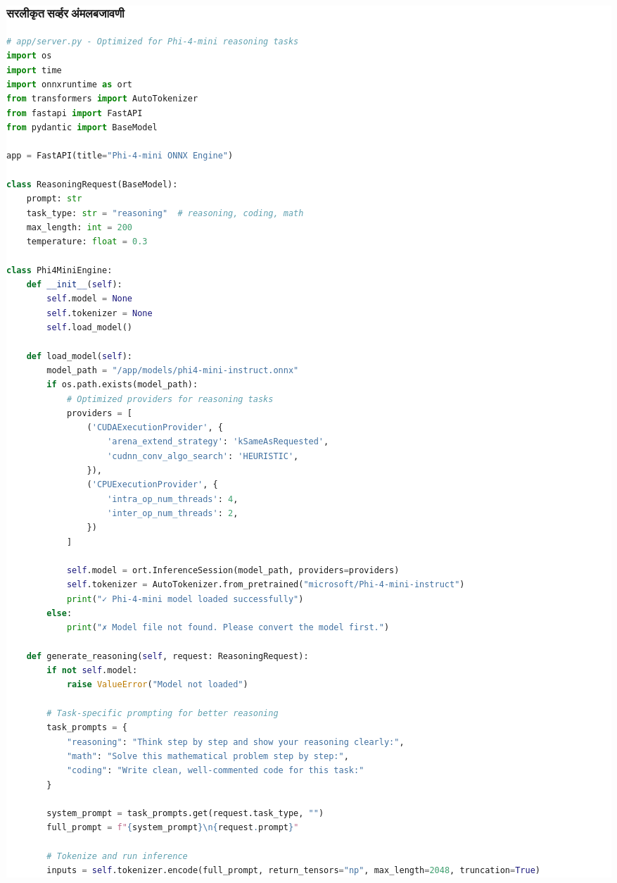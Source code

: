 ### सरलीकृत सर्व्हर अंमलबजावणी

```python
# app/server.py - Optimized for Phi-4-mini reasoning tasks
import os
import time
import onnxruntime as ort
from transformers import AutoTokenizer
from fastapi import FastAPI
from pydantic import BaseModel

app = FastAPI(title="Phi-4-mini ONNX Engine")

class ReasoningRequest(BaseModel):
    prompt: str
    task_type: str = "reasoning"  # reasoning, coding, math
    max_length: int = 200
    temperature: float = 0.3

class Phi4MiniEngine:
    def __init__(self):
        self.model = None
        self.tokenizer = None
        self.load_model()
    
    def load_model(self):
        model_path = "/app/models/phi4-mini-instruct.onnx"
        if os.path.exists(model_path):
            # Optimized providers for reasoning tasks
            providers = [
                ('CUDAExecutionProvider', {
                    'arena_extend_strategy': 'kSameAsRequested',
                    'cudnn_conv_algo_search': 'HEURISTIC',
                }),
                ('CPUExecutionProvider', {
                    'intra_op_num_threads': 4,
                    'inter_op_num_threads': 2,
                })
            ]
            
            self.model = ort.InferenceSession(model_path, providers=providers)
            self.tokenizer = AutoTokenizer.from_pretrained("microsoft/Phi-4-mini-instruct")
            print("✓ Phi-4-mini model loaded successfully")
        else:
            print("✗ Model file not found. Please convert the model first.")
    
    def generate_reasoning(self, request: ReasoningRequest):
        if not self.model:
            raise ValueError("Model not loaded")
        
        # Task-specific prompting for better reasoning
        task_prompts = {
            "reasoning": "Think step by step and show your reasoning clearly:",
            "math": "Solve this mathematical problem step by step:",
            "coding": "Write clean, well-commented code for this task:"
        }
        
        system_prompt = task_prompts.get(request.task_type, "")
        full_prompt = f"{system_prompt}\n{request.prompt}"
        
        # Tokenize and run inference
        inputs = self.tokenizer.encode(full_prompt, return_tensors="np", max_length=2048, truncation=True)
```